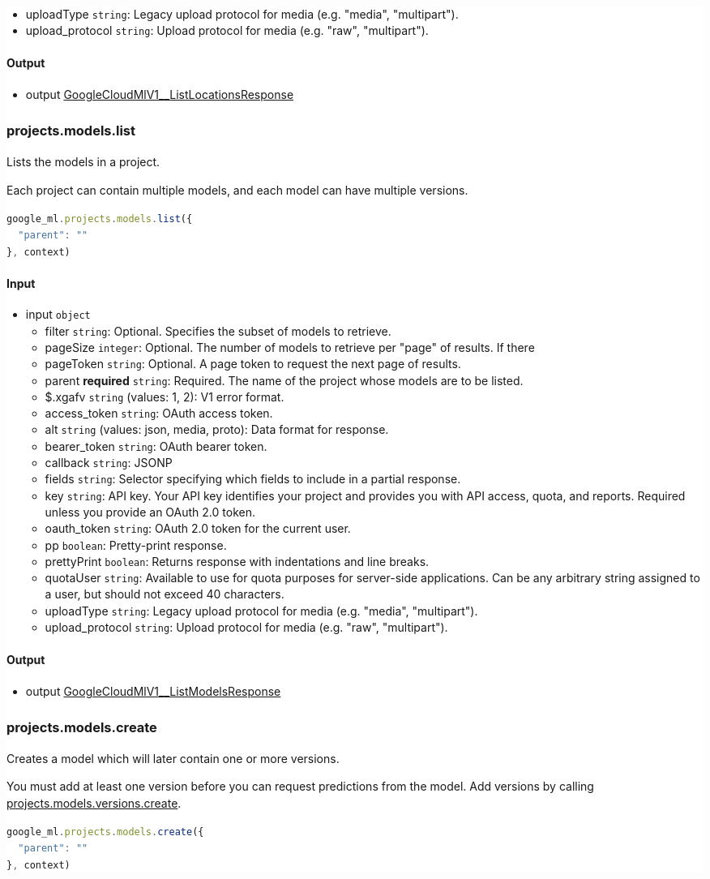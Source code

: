   * uploadType `string`: Legacy upload protocol for media (e.g. "media", "multipart").
  * upload_protocol `string`: Upload protocol for media (e.g. "raw", "multipart").

#### Output
* output [GoogleCloudMlV1__ListLocationsResponse](#googlecloudmlv1__listlocationsresponse)

### projects.models.list
Lists the models in a project.

Each project can contain multiple models, and each model can have multiple
versions.


```js
google_ml.projects.models.list({
  "parent": ""
}, context)
```

#### Input
* input `object`
  * filter `string`: Optional. Specifies the subset of models to retrieve.
  * pageSize `integer`: Optional. The number of models to retrieve per "page" of results. If there
  * pageToken `string`: Optional. A page token to request the next page of results.
  * parent **required** `string`: Required. The name of the project whose models are to be listed.
  * $.xgafv `string` (values: 1, 2): V1 error format.
  * access_token `string`: OAuth access token.
  * alt `string` (values: json, media, proto): Data format for response.
  * bearer_token `string`: OAuth bearer token.
  * callback `string`: JSONP
  * fields `string`: Selector specifying which fields to include in a partial response.
  * key `string`: API key. Your API key identifies your project and provides you with API access, quota, and reports. Required unless you provide an OAuth 2.0 token.
  * oauth_token `string`: OAuth 2.0 token for the current user.
  * pp `boolean`: Pretty-print response.
  * prettyPrint `boolean`: Returns response with indentations and line breaks.
  * quotaUser `string`: Available to use for quota purposes for server-side applications. Can be any arbitrary string assigned to a user, but should not exceed 40 characters.
  * uploadType `string`: Legacy upload protocol for media (e.g. "media", "multipart").
  * upload_protocol `string`: Upload protocol for media (e.g. "raw", "multipart").

#### Output
* output [GoogleCloudMlV1__ListModelsResponse](#googlecloudmlv1__listmodelsresponse)

### projects.models.create
Creates a model which will later contain one or more versions.

You must add at least one version before you can request predictions from
the model. Add versions by calling
[projects.models.versions.create](/ml-engine/reference/rest/v1/projects.models.versions/create).


```js
google_ml.projects.models.create({
  "parent": ""
}, context)
```
